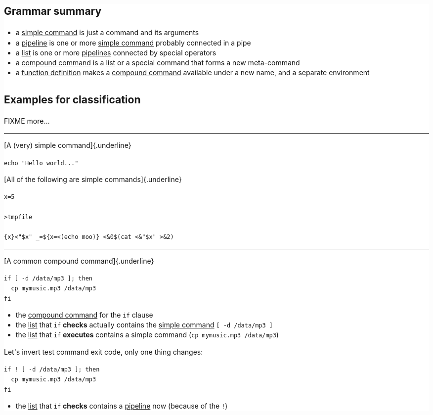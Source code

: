 ## Grammar summary

-   a [simple command](../basicgrammar.md#simple_commands) is just a command
    and its arguments
-   a [pipeline](../basicgrammar.md#pipelines) is one or more [simple
    command](../basicgrammar.md#simple_commands) probably connected in a pipe
-   a [list](../basicgrammar.md#lists) is one or more
    [pipelines](../basicgrammar.md#pipelines) connected by special operators
-   a [compound command](../basicgrammar.md#compound_commands) is a
    [list](../basicgrammar.md#lists) or a special command that forms a new
    meta-command
-   a [function definition](../basicgrammar.md#shell_function_definitions)
    makes a [compound command](../basicgrammar.md#compound_commands) available
    under a new name, and a separate environment

## Examples for classification

FIXME more\...

------------------------------------------------------------------------

[A (very) simple command]{.underline}

    echo "Hello world..."

[All of the following are simple commands]{.underline}

    x=5

    >tmpfile

    {x}<"$x" _=${x=<(echo moo)} <&0$(cat <&"$x" >&2)

------------------------------------------------------------------------

[A common compound command]{.underline}

    if [ -d /data/mp3 ]; then
      cp mymusic.mp3 /data/mp3
    fi

-   the [compound command](../basicgrammar.md#compound_commands) for the `if`
    clause
-   the [list](../basicgrammar.md#lists) that `if` **checks** actually
    contains the [simple command](../basicgrammar.md#simple_commands)
    `[ -d /data/mp3 ]`
-   the [list](../basicgrammar.md#lists) that `if` **executes** contains a
    simple command (`cp mymusic.mp3 /data/mp3`)

Let's invert test command exit code, only one thing changes:

    if ! [ -d /data/mp3 ]; then
      cp mymusic.mp3 /data/mp3
    fi

-   the [list](../basicgrammar.md#lists) that `if` **checks** contains a
    [pipeline](../basicgrammar.md#pipelines) now (because of the `!`)
